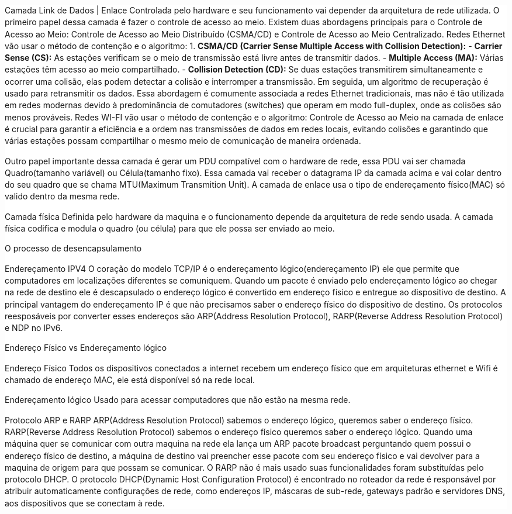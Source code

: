 Camada Link de Dados | Enlace
	Controlada pelo hardware e seu funcionamento vai depender da arquitetura de rede utilizada.
	  O primeiro papel dessa camada é fazer o controle de acesso ao meio.
	   Existem duas abordagens principais para o Controle de Acesso ao Meio: Controle de Acesso  ao Meio Distribuído (CSMA/CD) e Controle de Acesso ao Meio Centralizado.
	   Redes Ethernet vão usar o método de contenção e o algoritmo:
	1. **CSMA/CD (Carrier Sense Multiple Access with Collision Detection):**
	- **Carrier Sense (CS):** As estações verificam se o meio de transmissão está livre antes de transmitir dados.
	- **Multiple Access (MA):** Várias estações têm acesso ao meio compartilhado.
	- **Collision Detection (CD):** Se duas estações transmitirem simultaneamente e ocorrer uma colisão, elas podem detectar a colisão e interromper a transmissão. Em seguida, um algoritmo de recuperação é usado para retransmitir os dados.
	Essa abordagem é comumente associada a redes Ethernet tradicionais, mas não é tão utilizada em redes modernas devido à predominância de comutadores (switches) que operam em modo full-duplex, onde as colisões são menos prováveis.
    Redes WI-FI vão usar o método de contenção e o algoritmo:
	Controle de Acesso ao Meio na camada de enlace é crucial para garantir a eficiência e a ordem nas transmissões de dados em redes locais, evitando colisões e garantindo que várias estações possam compartilhar o mesmo meio de comunicação de maneira ordenada.

   Outro papel importante dessa camada é gerar um PDU compatível com o hardware de rede, essa PDU vai ser chamada Quadro(tamanho variável) ou Célula(tamanho fixo).
   Essa camada vai receber o datagrama IP da camada acima e vai colar dentro do seu quadro que se chama MTU(Maximum Transmition Unit).
   A camada de enlace usa o tipo de endereçamento físico(MAC) só valido dentro da mesma rede.

Camada física
	Definida pelo hardware da maquina e o funcionamento depende da arquitetura de rede sendo usada. A camada física codifica e modula o quadro (ou célula) para que ele possa ser enviado ao meio.

O processo de desencapsulamento
	

Endereçamento IPV4
	O coração do modelo TCP/IP é o endereçamento lógico(endereçamento IP) ele que permite que computadores em localizações diferentes se comuniquem. Quando um pacote é enviado pelo endereçamento lógico ao chegar na rede de destino ele é descapsulado o endereço lógico é convertido em endereço físico e entregue ao dispositivo de destino.
	A principal vantagem do endereçamento IP é que não precisamos saber o endereço físico do dispositivo de destino. Os protocolos reesposáveis por converter esses endereços são ARP(Address Resolution Protocol), RARP(Reverse Address Resolution Protocol) e NDP no IPv6.

Endereço Físico vs Endereçamento lógico

Endereço Físico 
	Todos os dispositivos conectados a internet recebem um endereço físico que em arquiteturas ethernet e Wifi é chamado de endereço MAC, ele está disponível só na rede local.

Endereçamento lógico
	Usado para acessar computadores que não estão na mesma rede.


Protocolo ARP e RARP
	ARP(Address Resolution Protocol) sabemos o endereço lógico, queremos saber o endereço físico.
	RARP(Reverse Address Resolution Protocol) sabemos o endereço físico queremos saber o endereço lógico. 
	Quando uma máquina quer se comunicar com outra maquina na rede ela lança um ARP pacote broadcast perguntando quem possui o endereço físico de destino, a máquina de destino vai preencher esse pacote com seu endereço físico e vai devolver para a maquina 
	de origem para que possam se comunicar.
	O RARP não é mais usado suas funcionalidades foram substituídas pelo protocolo DHCP.
	O protocolo DHCP(Dynamic Host Configuration Protocol) é encontrado no roteador da rede é responsável por atribuir automaticamente configurações de rede, como endereços IP, máscaras de sub-rede, gateways padrão e servidores DNS, aos dispositivos que se conectam à rede.
